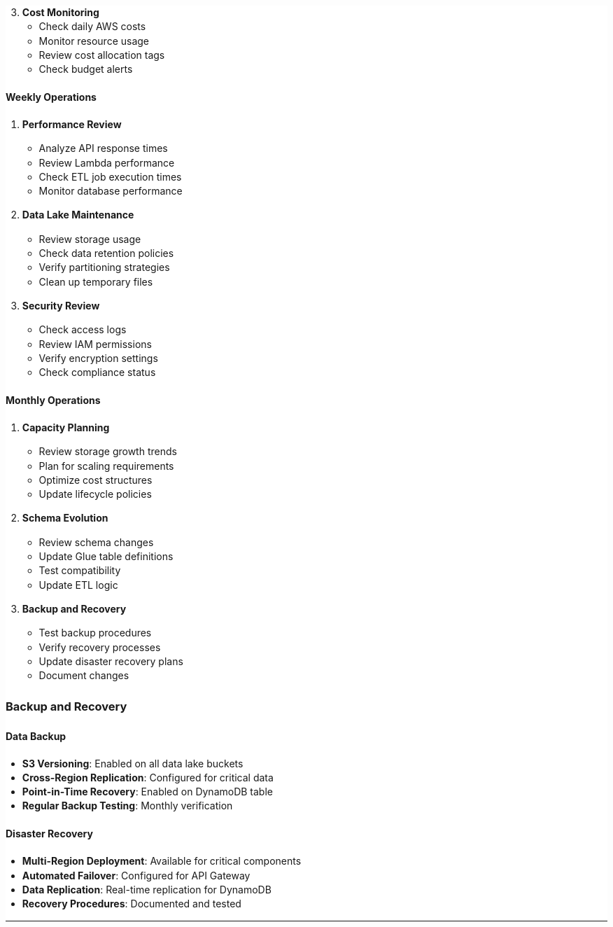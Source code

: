 3. **Cost Monitoring**
   - Check daily AWS costs
   - Monitor resource usage
   - Review cost allocation tags
   - Check budget alerts

#### Weekly Operations
1. **Performance Review**
   - Analyze API response times
   - Review Lambda performance
   - Check ETL job execution times
   - Monitor database performance

2. **Data Lake Maintenance**
   - Review storage usage
   - Check data retention policies
   - Verify partitioning strategies
   - Clean up temporary files

3. **Security Review**
   - Check access logs
   - Review IAM permissions
   - Verify encryption settings
   - Check compliance status

#### Monthly Operations
1. **Capacity Planning**
   - Review storage growth trends
   - Plan for scaling requirements
   - Optimize cost structures
   - Update lifecycle policies

2. **Schema Evolution**
   - Review schema changes
   - Update Glue table definitions
   - Test compatibility
   - Update ETL logic

3. **Backup and Recovery**
   - Test backup procedures
   - Verify recovery processes
   - Update disaster recovery plans
   - Document changes

### Backup and Recovery

#### Data Backup
- **S3 Versioning**: Enabled on all data lake buckets
- **Cross-Region Replication**: Configured for critical data
- **Point-in-Time Recovery**: Enabled on DynamoDB table
- **Regular Backup Testing**: Monthly verification

#### Disaster Recovery
- **Multi-Region Deployment**: Available for critical components
- **Automated Failover**: Configured for API Gateway
- **Data Replication**: Real-time replication for DynamoDB
- **Recovery Procedures**: Documented and tested

---